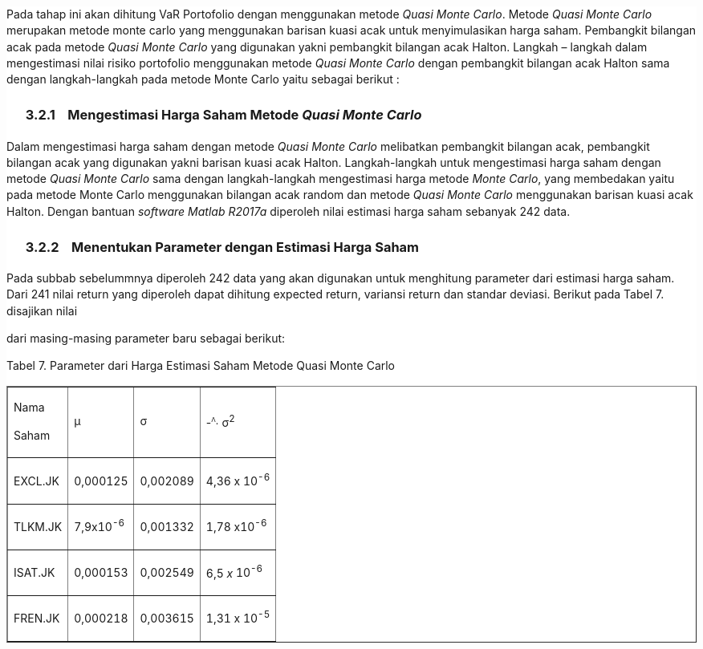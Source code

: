 <p><span class="font8">Pada tahap ini akan dihitung VaR Portofolio dengan menggunakan metode </span><span class="font8" style="font-style:italic;">Quasi Monte Carlo</span><span class="font8">. Metode </span><span class="font8" style="font-style:italic;">Quasi Monte Carlo</span><span class="font8"> merupakan metode monte carlo yang menggunakan barisan kuasi acak untuk menyimulasikan harga saham. Pembangkit bilangan acak pada metode </span><span class="font8" style="font-style:italic;">Quasi Monte Carlo</span><span class="font8"> yang digunakan yakni pembangkit bilangan acak Halton. Langkah – langkah dalam mengestimasi nilai risiko portofolio menggunakan metode </span><span class="font8" style="font-style:italic;">Quasi Monte Carlo</span><span class="font8"> dengan pembangkit bilangan acak Halton sama dengan langkah-langkah pada metode Monte Carlo yaitu sebagai berikut :</span></p>
<ul style="list-style:none;"><li>
<h3><a name="bookmark20"></a><span class="font8" style="font-weight:bold;"><a name="bookmark21"></a>3.2.1 &nbsp;&nbsp;&nbsp;Mengestimasi Harga Saham Metode </span><span class="font8" style="font-weight:bold;font-style:italic;">Quasi Monte Carlo</span></h3></li></ul>
<p><span class="font8">Dalam mengestimasi harga saham dengan metode </span><span class="font8" style="font-style:italic;">Quasi Monte Carlo</span><span class="font8"> melibatkan pembangkit bilangan acak, pembangkit bilangan acak yang digunakan yakni barisan kuasi acak Halton. Langkah-langkah untuk mengestimasi harga saham dengan metode </span><span class="font8" style="font-style:italic;">Quasi Monte Carlo</span><span class="font8"> sama dengan langkah-langkah mengestimasi harga metode </span><span class="font8" style="font-style:italic;">Monte Carlo</span><span class="font8">, yang membedakan yaitu pada metode Monte Carlo menggunakan bilangan acak random dan metode </span><span class="font8" style="font-style:italic;">Quasi Monte Carlo </span><span class="font8">menggunakan barisan kuasi acak Halton. Dengan bantuan </span><span class="font8" style="font-style:italic;">software Matlab R2017a </span><span class="font8">diperoleh nilai estimasi harga saham sebanyak 242 data.</span></p>
<ul style="list-style:none;"><li>
<h3><a name="bookmark22"></a><span class="font8" style="font-weight:bold;"><a name="bookmark23"></a>3.2.2 &nbsp;&nbsp;&nbsp;Menentukan Parameter dengan Estimasi Harga Saham</span></h3></li></ul>
<p><span class="font8">Pada subbab sebelummnya diperoleh 242 data yang akan digunakan untuk menghitung parameter dari estimasi harga saham. Dari 241 nilai return yang diperoleh dapat dihitung expected return, variansi return dan standar deviasi. Berikut pada Tabel 7. disajikan nilai</span></p>
<p><span class="font8">dari masing-masing parameter baru sebagai berikut:</span></p>
<p><span class="font7">Tabel 7. Parameter dari Harga Estimasi Saham Metode Quasi Monte Carlo</span></p>
<table border="1">
<tr><td style="vertical-align:middle;">
<p><span class="font7">Nama</span></p>
<p><span class="font7">Saham</span></p></td><td style="vertical-align:middle;">
<p><span class="font6">μ</span></p></td><td style="vertical-align:middle;">
<p><span class="font6">σ</span></p></td><td style="vertical-align:middle;">
<p><span class="font2" style="font-variant:small-caps;">-<sup>λ</sup>∙ </span><span class="font6">σ<sup>2</sup></span></p></td></tr>
<tr><td style="vertical-align:bottom;">
<p><span class="font7">EXCL.JK</span></p></td><td style="vertical-align:bottom;">
<p><span class="font7">0,000125</span></p></td><td style="vertical-align:bottom;">
<p><span class="font7">0,002089</span></p></td><td style="vertical-align:bottom;">
<p><span class="font7">4,36 x </span><span class="font6">10<sup>-6</sup></span></p></td></tr>
<tr><td style="vertical-align:bottom;">
<p><span class="font7">TLKM.JK</span></p></td><td style="vertical-align:bottom;">
<p><span class="font6">7,9x10<sup>-6</sup></span></p></td><td style="vertical-align:bottom;">
<p><span class="font7">0,001332</span></p></td><td style="vertical-align:bottom;">
<p><span class="font6">1,78 x10<sup>-6</sup></span></p></td></tr>
<tr><td style="vertical-align:bottom;">
<p><span class="font7">ISAT.JK</span></p></td><td style="vertical-align:bottom;">
<p><span class="font7">0,000153</span></p></td><td style="vertical-align:bottom;">
<p><span class="font7">0,002549</span></p></td><td style="vertical-align:bottom;">
<p><span class="font6">6,5 </span><span class="font6" style="font-style:italic;">x</span><span class="font6"> 10<sup>-6</sup></span></p></td></tr>
<tr><td style="vertical-align:bottom;">
<p><span class="font7">FREN.JK</span></p></td><td style="vertical-align:bottom;">
<p><span class="font7">0,000218</span></p></td><td style="vertical-align:bottom;">
<p><span class="font7">0,003615</span></p></td><td style="vertical-align:bottom;">
<p><span class="font6">1,31 x 10<sup>-5</sup></span></p></td></tr>
</table>
<ul style="list-style:none;"><li>